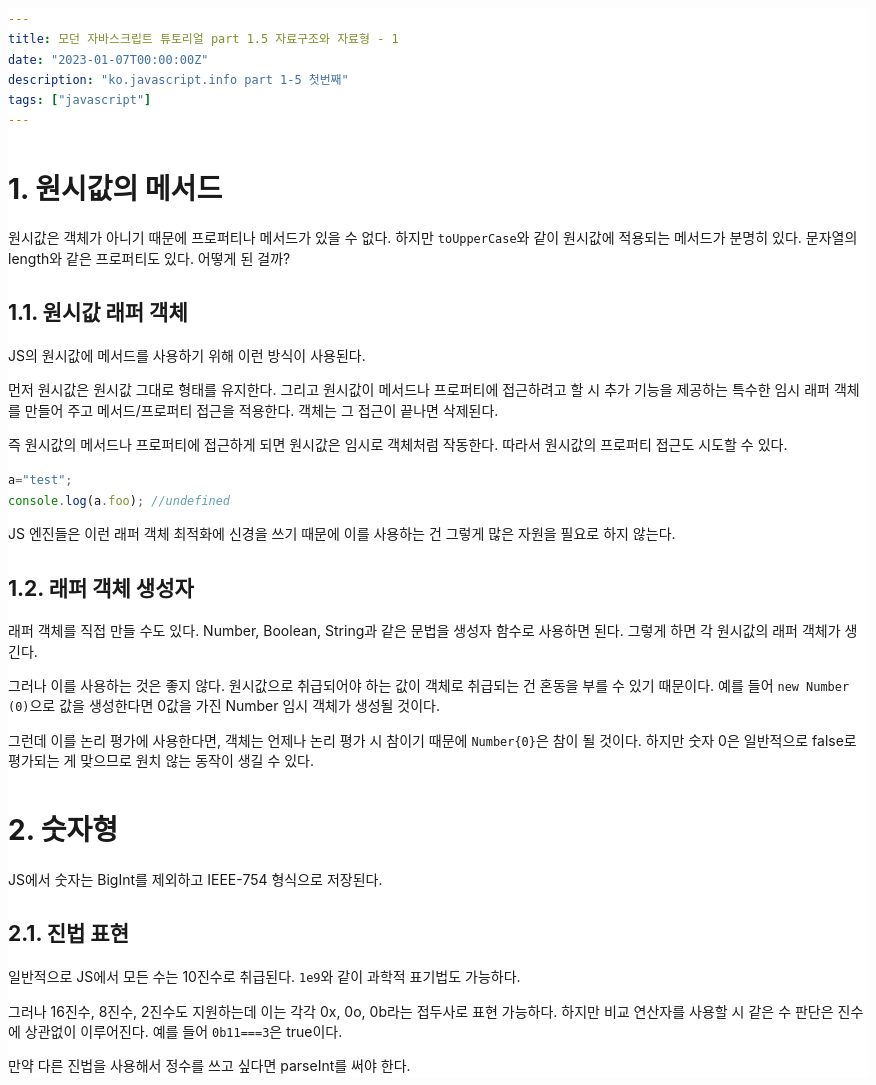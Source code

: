 ```yaml
---
title: 모던 자바스크립트 튜토리얼 part 1.5 자료구조와 자료형 - 1
date: "2023-01-07T00:00:00Z"
description: "ko.javascript.info part 1-5 첫번째"
tags: ["javascript"]
---
```


# 1. 원시값의 메서드

원시값은 객체가 아니기 때문에 프로퍼티나 메서드가 있을 수 없다. 하지만 `toUpperCase`와 같이 원시값에 적용되는 메서드가 분명히 있다. 문자열의 length와 같은 프로퍼티도 있다. 어떻게 된 걸까?

## 1.1. 원시값 래퍼 객체

JS의 원시값에 메서드를 사용하기 위해 이런 방식이 사용된다.

먼저 원시값은 원시값 그대로 형태를 유지한다. 그리고 원시값이 메서드나 프로퍼티에 접근하려고 할 시 추가 기능을 제공하는 특수한 임시 래퍼 객체를 만들어 주고 메서드/프로퍼티 접근을 적용한다. 객체는 그 접근이 끝나면 삭제된다.

즉 원시값의 메서드나 프로퍼티에 접근하게 되면 원시값은 임시로 객체처럼 작동한다. 따라서 원시값의 프로퍼티 접근도 시도할 수 있다.

```js
a="test";
console.log(a.foo); //undefined
```

JS 엔진들은 이런 래퍼 객체 최적화에 신경을 쓰기 때문에 이를 사용하는 건 그렇게 많은 자원을 필요로 하지 않는다.

## 1.2. 래퍼 객체 생성자

래퍼 객체를 직접 만들 수도 있다. Number, Boolean, String과 같은 문법을 생성자 함수로 사용하면 된다. 그렇게 하면 각 원시값의 래퍼 객체가 생긴다.

그러나 이를 사용하는 것은 좋지 않다. 원시값으로 취급되어야 하는 값이 객체로 취급되는 건 혼동을 부를 수 있기 때문이다. 예를 들어 `new Number(0)`으로 값을 생성한다면 0값을 가진 Number 임시 객체가 생성될 것이다.

그런데 이를 논리 평가에 사용한다면, 객체는 언제나 논리 평가 시 참이기 때문에 `Number{0}`은 참이 될 것이다. 하지만 숫자 0은 일반적으로 false로 평가되는 게 맞으므로 원치 않는 동작이 생길 수 있다.

# 2. 숫자형

JS에서 숫자는 BigInt를 제외하고 IEEE-754 형식으로 저장된다.

## 2.1. 진법 표현

일반적으로 JS에서 모든 수는 10진수로 취급된다. `1e9`와 같이 과학적 표기법도 가능하다.

그러나 16진수, 8진수, 2진수도 지원하는데 이는 각각 0x, 0o, 0b라는 접두사로 표현 가능하다. 하지만 비교 연산자를 사용할 시 같은 수 판단은 진수에 상관없이 이루어진다. 예를 들어 `0b11===3`은 true이다.

만약 다른 진법을 사용해서 정수를 쓰고 싶다면 parseInt를 써야 한다.


  [Symbol.iterator]: function(){